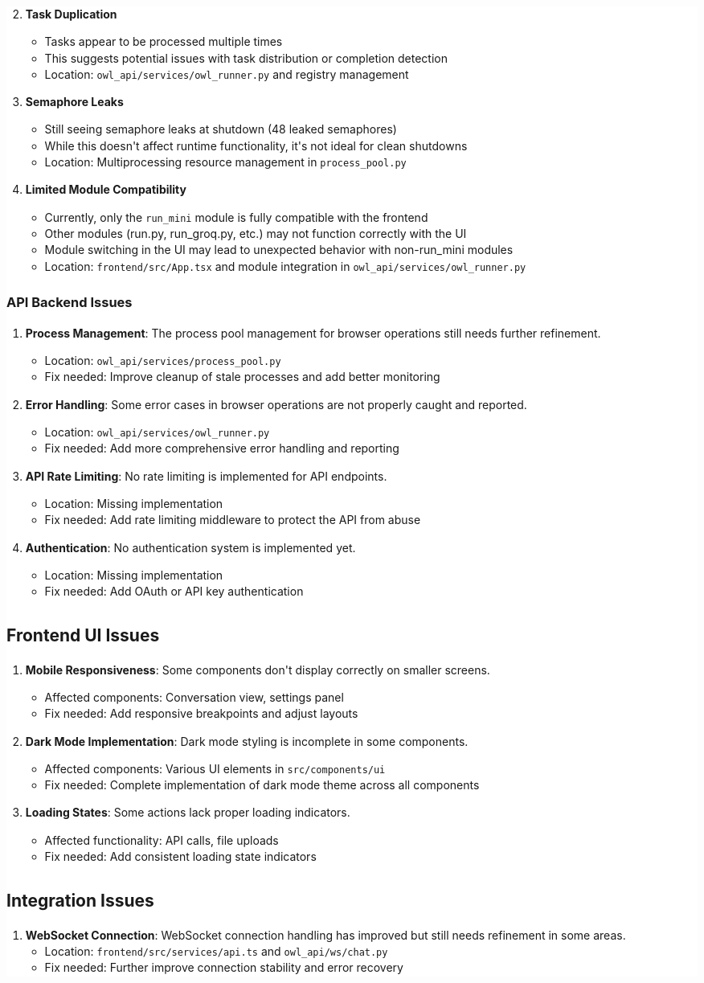 2. **Task Duplication**
   - Tasks appear to be processed multiple times
   - This suggests potential issues with task distribution or completion detection
   - Location: `owl_api/services/owl_runner.py` and registry management

3. **Semaphore Leaks**
   - Still seeing semaphore leaks at shutdown (48 leaked semaphores)
   - While this doesn't affect runtime functionality, it's not ideal for clean shutdowns
   - Location: Multiprocessing resource management in `process_pool.py`

4. **Limited Module Compatibility**
   - Currently, only the `run_mini` module is fully compatible with the frontend
   - Other modules (run.py, run_groq.py, etc.) may not function correctly with the UI
   - Module switching in the UI may lead to unexpected behavior with non-run_mini modules
   - Location: `frontend/src/App.tsx` and module integration in `owl_api/services/owl_runner.py`

### API Backend Issues

1. **Process Management**: The process pool management for browser operations still needs further refinement.
   - Location: `owl_api/services/process_pool.py`
   - Fix needed: Improve cleanup of stale processes and add better monitoring

2. **Error Handling**: Some error cases in browser operations are not properly caught and reported.
   - Location: `owl_api/services/owl_runner.py`
   - Fix needed: Add more comprehensive error handling and reporting

3. **API Rate Limiting**: No rate limiting is implemented for API endpoints.
   - Location: Missing implementation
   - Fix needed: Add rate limiting middleware to protect the API from abuse

4. **Authentication**: No authentication system is implemented yet.
   - Location: Missing implementation
   - Fix needed: Add OAuth or API key authentication

## Frontend UI Issues

1. **Mobile Responsiveness**: Some components don't display correctly on smaller screens.
   - Affected components: Conversation view, settings panel
   - Fix needed: Add responsive breakpoints and adjust layouts

2. **Dark Mode Implementation**: Dark mode styling is incomplete in some components.
   - Affected components: Various UI elements in `src/components/ui`
   - Fix needed: Complete implementation of dark mode theme across all components

3. **Loading States**: Some actions lack proper loading indicators.
   - Affected functionality: API calls, file uploads
   - Fix needed: Add consistent loading state indicators

## Integration Issues

1. **WebSocket Connection**: WebSocket connection handling has improved but still needs refinement in some areas.
   - Location: `frontend/src/services/api.ts` and `owl_api/ws/chat.py`
   - Fix needed: Further improve connection stability and error recovery
